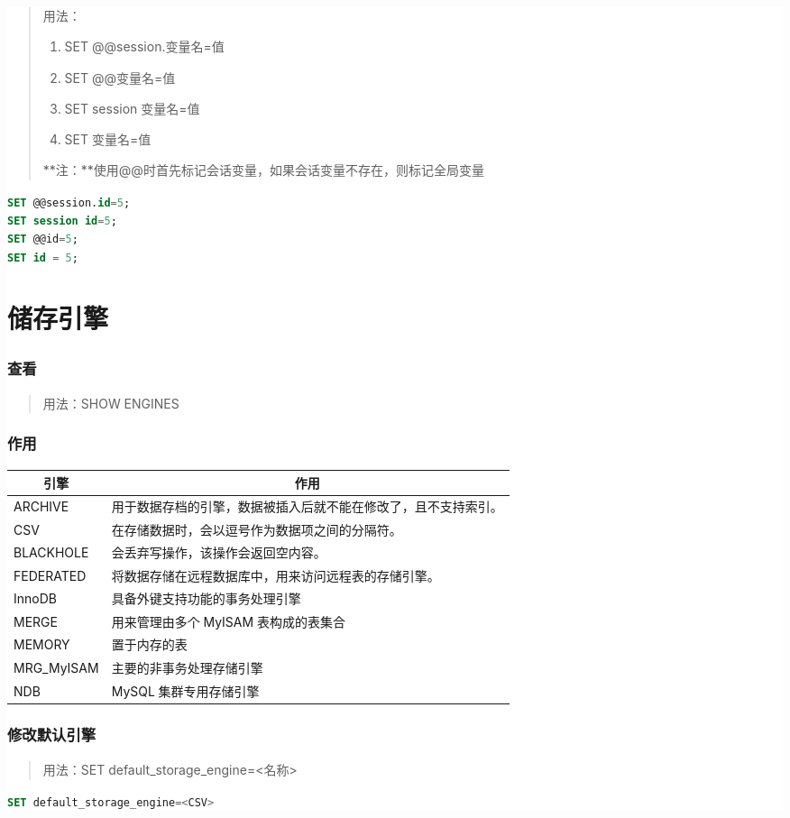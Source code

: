> 用法：
>
> 1. SET @@session.变量名=值
>
> 2. SET @@变量名=值
> 3. SET session 变量名=值
> 4. SET 变量名=值
>
> **注：**使用@@时首先标记会话变量，如果会话变量不存在，则标记全局变量

```sql
SET @@session.id=5;
SET session id=5;
SET @@id=5;
SET id = 5;
```







# 储存引擎

### 查看

>用法：SHOW ENGINES



### 作用

| 引擎       | 作用                                                         |
| ---------- | ------------------------------------------------------------ |
| ARCHIVE    | 用于数据存档的引擎，数据被插入后就不能在修改了，且不支持索引。 |
| CSV        | 在存储数据时，会以逗号作为数据项之间的分隔符。               |
| BLACKHOLE  | 会丢弃写操作，该操作会返回空内容。                           |
| FEDERATED  | 将数据存储在远程数据库中，用来访问远程表的存储引擎。         |
| InnoDB     | 具备外键支持功能的事务处理引擎                               |
| MERGE      | 用来管理由多个 MyISAM 表构成的表集合                         |
| MEMORY     | 置于内存的表                                                 |
| MRG_MyISAM | 主要的非事务处理存储引擎                                     |
| NDB        | MySQL 集群专用存储引擎                                       |



### 修改默认引擎

>用法：SET default_storage_engine=<名称>

```sql
SET default_storage_engine=<CSV>
```

